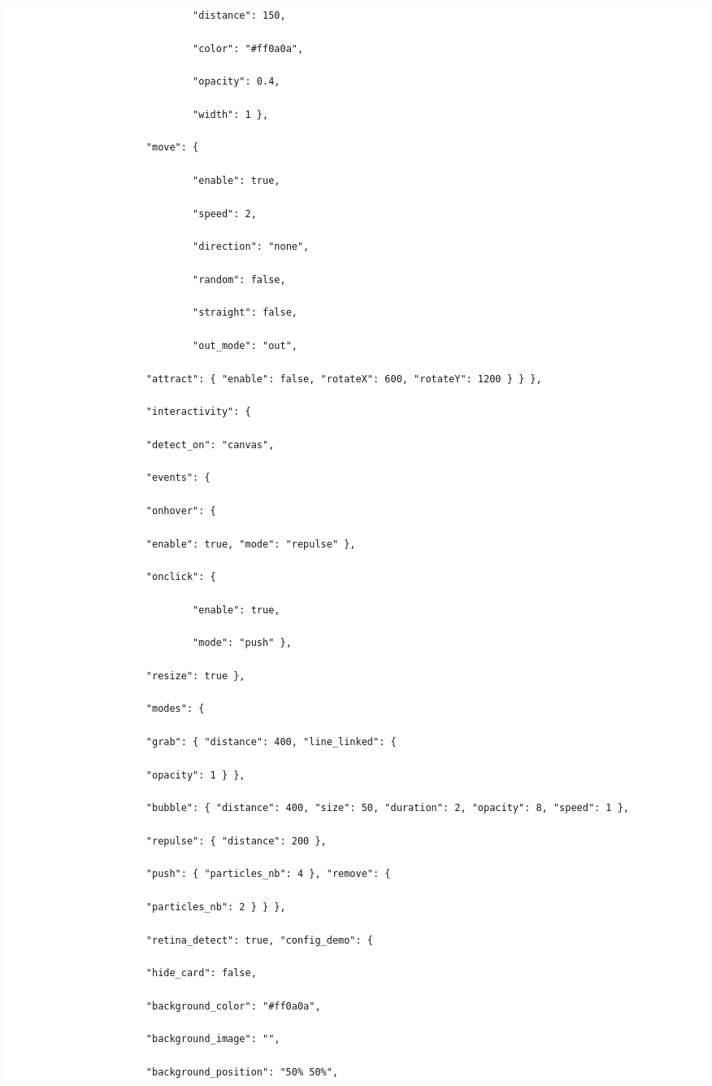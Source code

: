     								"distance": 150, 

    								"color": "#ff0a0a", 

    								"opacity": 0.4, 

    								"width": 1 }, 

    						"move": { 

    								"enable": true, 

    								"speed": 2, 

    								"direction": "none", 

    								"random": false, 

    								"straight": false, 

    								"out_mode": "out", 

    						"attract": { "enable": false, "rotateX": 600, "rotateY": 1200 } } }, 

    						"interactivity": { 

    						"detect_on": "canvas", 

    						"events": { 

    						"onhover": { 

    						"enable": true, "mode": "repulse" }, 

    						"onclick": { 

    								"enable": true, 

    								"mode": "push" }, 

    						"resize": true }, 

    						"modes": { 

    						"grab": { "distance": 400, "line_linked": { 

    						"opacity": 1 } }, 

    						"bubble": { "distance": 400, "size": 50, "duration": 2, "opacity": 8, "speed": 1 }, 

    						"repulse": { "distance": 200 }, 

    						"push": { "particles_nb": 4 }, "remove": { 

    						"particles_nb": 2 } } }, 

    						"retina_detect": true, "config_demo": { 

    						"hide_card": false, 

    						"background_color": "#ff0a0a", 

    						"background_image": "", 

    						"background_position": "50% 50%", 
